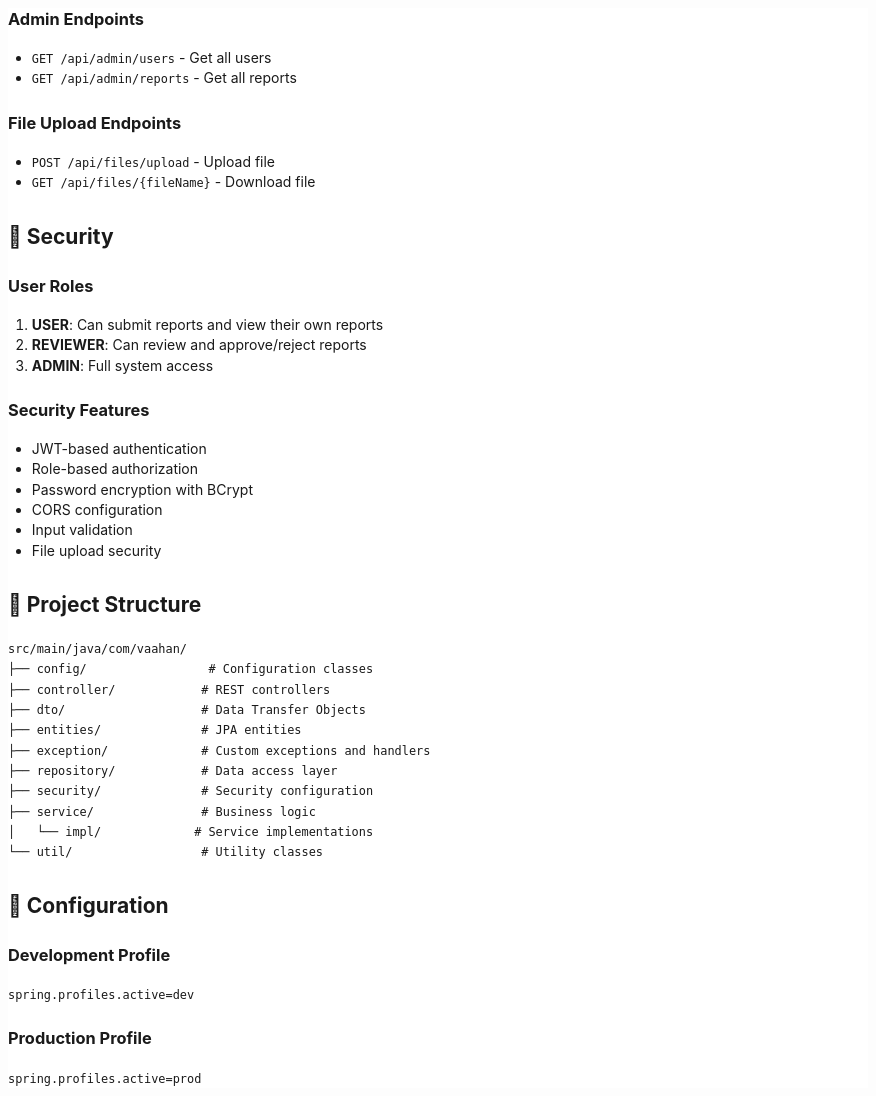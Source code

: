 ### Admin Endpoints
- `GET /api/admin/users` - Get all users
- `GET /api/admin/reports` - Get all reports

### File Upload Endpoints
- `POST /api/files/upload` - Upload file
- `GET /api/files/{fileName}` - Download file

## 🔐 Security

### User Roles
1. **USER**: Can submit reports and view their own reports
2. **REVIEWER**: Can review and approve/reject reports
3. **ADMIN**: Full system access

### Security Features
- JWT-based authentication
- Role-based authorization
- Password encryption with BCrypt
- CORS configuration
- Input validation
- File upload security

## 📁 Project Structure

```
src/main/java/com/vaahan/
├── config/                 # Configuration classes
├── controller/            # REST controllers
├── dto/                   # Data Transfer Objects
├── entities/              # JPA entities
├── exception/             # Custom exceptions and handlers
├── repository/            # Data access layer
├── security/              # Security configuration
├── service/               # Business logic
│   └── impl/             # Service implementations
└── util/                  # Utility classes
```

## 🔧 Configuration

### Development Profile
```properties
spring.profiles.active=dev
```

### Production Profile
```properties
spring.profiles.active=prod
```
